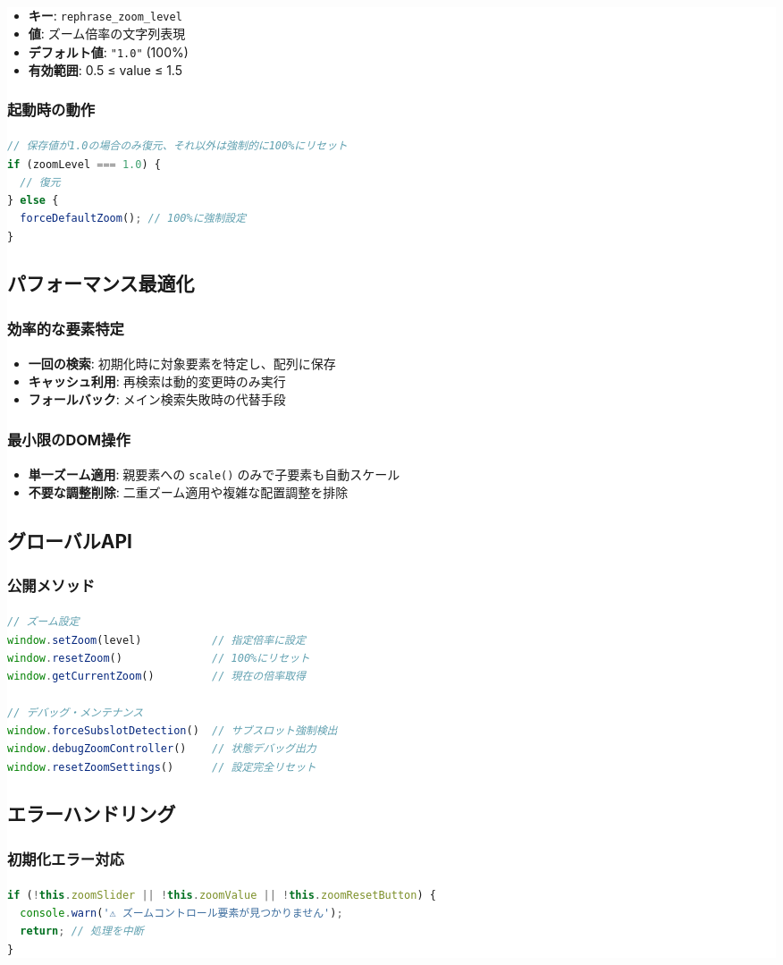 - **キー**: `rephrase_zoom_level`
- **値**: ズーム倍率の文字列表現
- **デフォルト値**: `"1.0"` (100%)
- **有効範囲**: 0.5 ≤ value ≤ 1.5

### 起動時の動作

```javascript
// 保存値が1.0の場合のみ復元、それ以外は強制的に100%にリセット
if (zoomLevel === 1.0) {
  // 復元
} else {
  forceDefaultZoom(); // 100%に強制設定
}
```

## パフォーマンス最適化

### 効率的な要素特定

- **一回の検索**: 初期化時に対象要素を特定し、配列に保存
- **キャッシュ利用**: 再検索は動的変更時のみ実行
- **フォールバック**: メイン検索失敗時の代替手段

### 最小限のDOM操作

- **単一ズーム適用**: 親要素への `scale()` のみで子要素も自動スケール
- **不要な調整削除**: 二重ズーム適用や複雑な配置調整を排除

## グローバルAPI

### 公開メソッド

```javascript
// ズーム設定
window.setZoom(level)           // 指定倍率に設定
window.resetZoom()              // 100%にリセット
window.getCurrentZoom()         // 現在の倍率取得

// デバッグ・メンテナンス
window.forceSubslotDetection()  // サブスロット強制検出
window.debugZoomController()    // 状態デバッグ出力
window.resetZoomSettings()      // 設定完全リセット
```

## エラーハンドリング

### 初期化エラー対応

```javascript
if (!this.zoomSlider || !this.zoomValue || !this.zoomResetButton) {
  console.warn('⚠️ ズームコントロール要素が見つかりません');
  return; // 処理を中断
}
```
